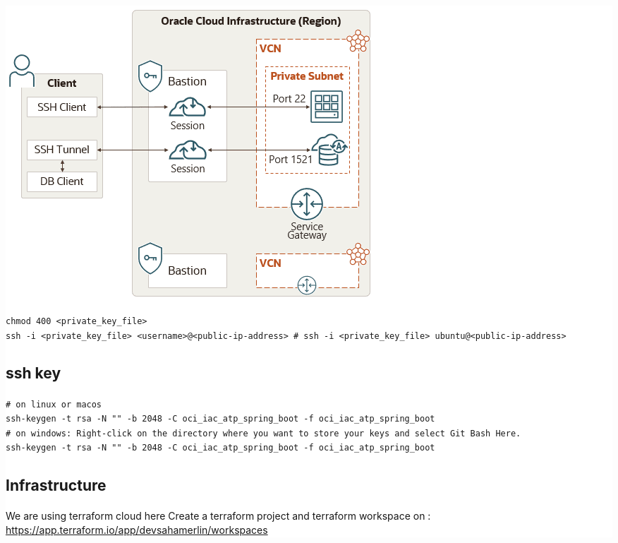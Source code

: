 ![bastion-overview-diagram.png](images%2Fbastion-overview-diagram.png)

```shell
chmod 400 <private_key_file>
ssh -i <private_key_file> <username>@<public-ip-address> # ssh -i <private_key_file> ubuntu@<public-ip-address>
```
## ssh key
```shell
# on linux or macos
ssh-keygen -t rsa -N "" -b 2048 -C oci_iac_atp_spring_boot -f oci_iac_atp_spring_boot
# on windows: Right-click on the directory where you want to store your keys and select Git Bash Here.
ssh-keygen -t rsa -N "" -b 2048 -C oci_iac_atp_spring_boot -f oci_iac_atp_spring_boot
```

## Infrastructure
We are using terraform cloud here
Create a terraform project and terraform workspace on : https://app.terraform.io/app/devsahamerlin/workspaces